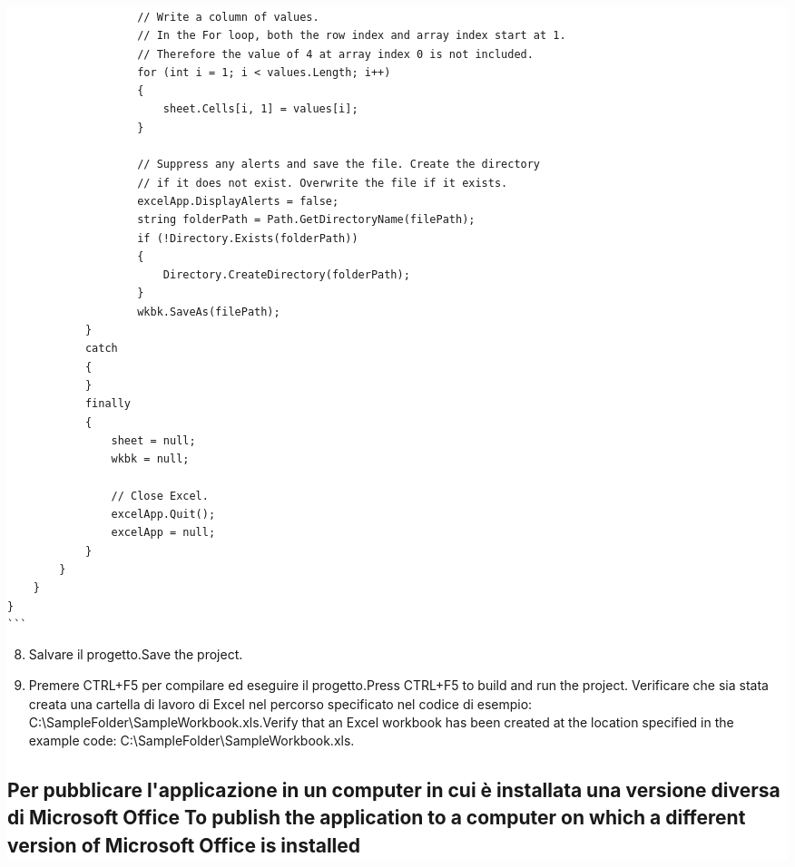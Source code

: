                         // Write a column of values.  
                        // In the For loop, both the row index and array index start at 1.  
                        // Therefore the value of 4 at array index 0 is not included.  
                        for (int i = 1; i < values.Length; i++)  
                        {  
                            sheet.Cells[i, 1] = values[i];  
                        }  
  
                        // Suppress any alerts and save the file. Create the directory   
                        // if it does not exist. Overwrite the file if it exists.  
                        excelApp.DisplayAlerts = false;  
                        string folderPath = Path.GetDirectoryName(filePath);  
                        if (!Directory.Exists(folderPath))  
                        {  
                            Directory.CreateDirectory(folderPath);  
                        }  
                        wkbk.SaveAs(filePath);  
                }  
                catch  
                {  
                }  
                finally  
                {  
                    sheet = null;  
                    wkbk = null;  
  
                    // Close Excel.  
                    excelApp.Quit();  
                    excelApp = null;  
                }  
            }  
        }  
    }  
    ```  
  
8.  <span data-ttu-id="9ee0d-129">Salvare il progetto.</span><span class="sxs-lookup"><span data-stu-id="9ee0d-129">Save the project.</span></span>  
  
9. <span data-ttu-id="9ee0d-130">Premere CTRL+F5 per compilare ed eseguire il progetto.</span><span class="sxs-lookup"><span data-stu-id="9ee0d-130">Press CTRL+F5 to build and run the project.</span></span> <span data-ttu-id="9ee0d-131">Verificare che sia stata creata una cartella di lavoro di Excel nel percorso specificato nel codice di esempio: C:\SampleFolder\SampleWorkbook.xls.</span><span class="sxs-lookup"><span data-stu-id="9ee0d-131">Verify that an Excel workbook has been created at the location specified in the example code: C:\SampleFolder\SampleWorkbook.xls.</span></span>  
  
##  <span data-ttu-id="9ee0d-132"><a name="BKMK_publishapp"></a> Per pubblicare l'applicazione in un computer in cui è installata una versione diversa di Microsoft Office</span><span class="sxs-lookup"><span data-stu-id="9ee0d-132"><a name="BKMK_publishapp"></a> To publish the application to a computer on which a different version of Microsoft Office is installed</span></span>  
  